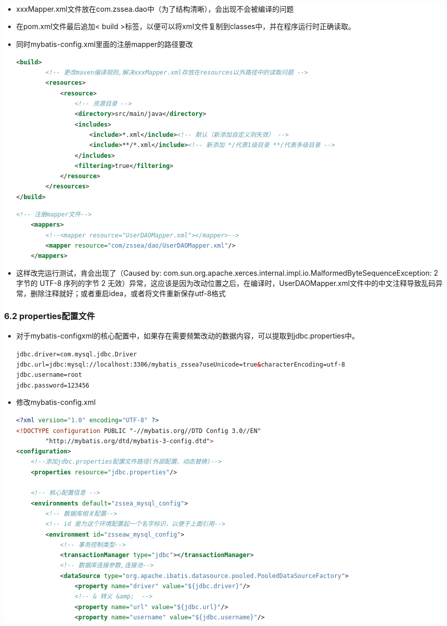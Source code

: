 - xxxMapper.xml文件放在com.zssea.dao中（为了结构清晰），会出现不会被编译的问题

- 在pom.xml文件最后追加< build >标签，以便可以将xmI文件复制到classes中，并在程序运行时正确读取。

- 同时mybatis-config.xml里面的注册mapper的路径要改

  ```xml
  <build>
          <!-- 更改maven编译规则,解决xxxMapper.xml存放在resources以外路径中的读取问题 -->
          <resources>
              <resource>
                  <!-- 资源目录 -->
                  <directory>src/main/java</directory>
                  <includes>
                      <include>*.xml</include><!-- 默认（新添加自定义则失效） -->
                      <include>**/*.xml</include><!-- 新添加 */代表1级目录 **/代表多级目录 -->
                  </includes>
                  <filtering>true</filtering>
              </resource>
          </resources>
  </build>
  ```

  ```xml
  <!-- 注册mapper文件-->
      <mappers>
          <!--<mapper resource="UserDAOMapper.xml"></mapper>-->
          <mapper resource="com/zssea/dao/UserDAOMapper.xml"/>
      </mappers>
  ```

- 这样改完运行测试，肯会出现了（Caused by: com.sun.org.apache.xerces.internal.impl.io.MalformedByteSequenceException: 2 字节的 UTF-8 序列的字节 2 无效）异常，这应该是因为改动位置之后，在编译时，UserDAOMapper.xml文件中的中文注释导致乱码异常，删除注释就好；或者重启idea，或者将文件重新保存utf-8格式

### 6.2 properties配置文件

- 对于mybatis-configxml的核心配置中，如果存在需要频繁改动的数据内容，可以提取到jdbc.properties中。

  ```xml
  jdbc.driver=com.mysql.jdbc.Driver
  jdbc.url=jdbc:mysql://localhost:3306/mybatis_zssea?useUnicode=true&characterEncoding=utf-8
  jdbc.username=root
  jdbc.password=123456
  ```

- 修改mybatis-config.xml

  ```xml
  <?xml version="1.0" encoding="UTF-8" ?>
  <!DOCTYPE configuration PUBLIC "-//mybatis.org//DTD Config 3.0//EN"
          "http://mybatis.org/dtd/mybatis-3-config.dtd">
  <configuration>
      <!--添加jdbc.properties配置文件路径(外部配置、动态替换)-->
      <properties resource="jdbc.properties"/>
  
      <!-- 核心配置信息 -->
      <environments default="zssea_mysql_config">
          <!-- 数据库相关配置-->
          <!-- id 是为这个环境配置起一个名字标识，以便于上面引用-->
          <environment id="zsseaw_mysql_config">
              <!-- 事务控制类型-->
              <transactionManager type="jdbc"></transactionManager>
              <!-- 数据库连接参数,连接池-->
              <dataSource type="org.apache.ibatis.datasource.pooled.PooledDataSourceFactory">
                  <property name="driver" value="${jdbc.driver}"/>
                  <!-- & 转义 &amp;  -->
                  <property name="url" value="${jdbc.url}"/>
                  <property name="username" value="${jdbc.username}"/>
  ```